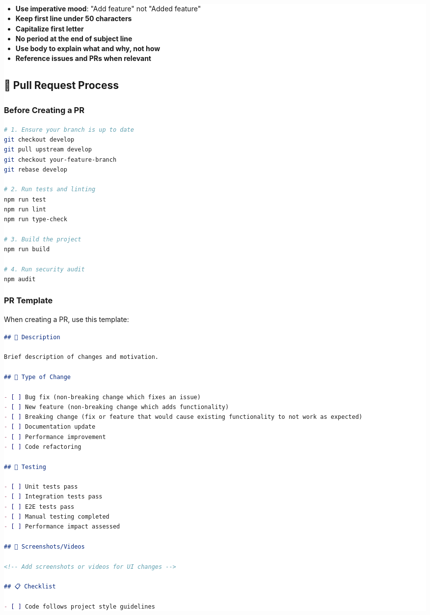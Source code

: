 - **Use imperative mood**: "Add feature" not "Added feature"
- **Keep first line under 50 characters**
- **Capitalize first letter**
- **No period at the end of subject line**
- **Use body to explain what and why, not how**
- **Reference issues and PRs when relevant**

## 🔀 Pull Request Process

### Before Creating a PR

```bash
# 1. Ensure your branch is up to date
git checkout develop
git pull upstream develop
git checkout your-feature-branch
git rebase develop

# 2. Run tests and linting
npm run test
npm run lint
npm run type-check

# 3. Build the project
npm run build

# 4. Run security audit
npm audit
```

### PR Template

When creating a PR, use this template:

```markdown
## 🎯 Description

Brief description of changes and motivation.

## 🔄 Type of Change

- [ ] Bug fix (non-breaking change which fixes an issue)
- [ ] New feature (non-breaking change which adds functionality)
- [ ] Breaking change (fix or feature that would cause existing functionality to not work as expected)
- [ ] Documentation update
- [ ] Performance improvement
- [ ] Code refactoring

## 🧪 Testing

- [ ] Unit tests pass
- [ ] Integration tests pass
- [ ] E2E tests pass
- [ ] Manual testing completed
- [ ] Performance impact assessed

## 📸 Screenshots/Videos

<!-- Add screenshots or videos for UI changes -->

## 📋 Checklist

- [ ] Code follows project style guidelines
```